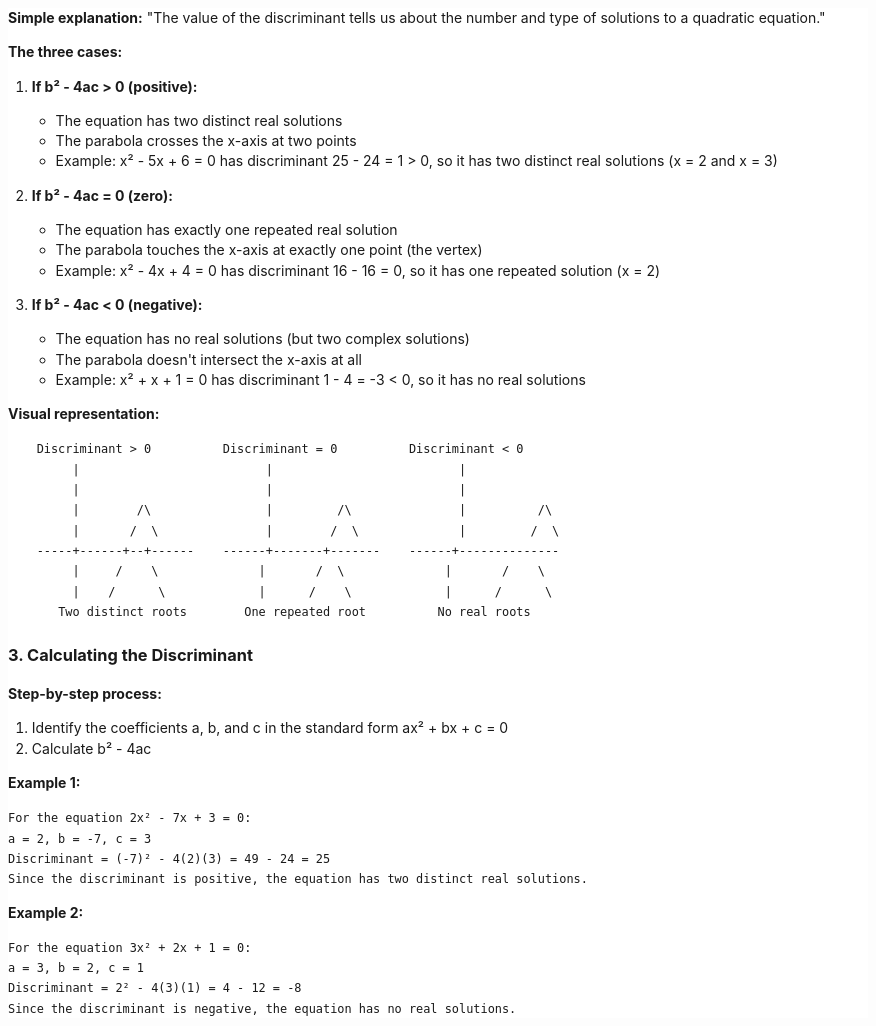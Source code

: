 **Simple explanation:** "The value of the discriminant tells us about the number and type of solutions to a quadratic equation."

**The three cases:**

1. **If b² - 4ac > 0 (positive):**
   - The equation has two distinct real solutions
   - The parabola crosses the x-axis at two points
   - Example: x² - 5x + 6 = 0 has discriminant 25 - 24 = 1 > 0, so it has two distinct real solutions (x = 2 and x = 3)

2. **If b² - 4ac = 0 (zero):**
   - The equation has exactly one repeated real solution
   - The parabola touches the x-axis at exactly one point (the vertex)
   - Example: x² - 4x + 4 = 0 has discriminant 16 - 16 = 0, so it has one repeated solution (x = 2)

3. **If b² - 4ac < 0 (negative):**
   - The equation has no real solutions (but two complex solutions)
   - The parabola doesn't intersect the x-axis at all
   - Example: x² + x + 1 = 0 has discriminant 1 - 4 = -3 < 0, so it has no real solutions

**Visual representation:**
```
    Discriminant > 0          Discriminant = 0          Discriminant < 0
         |                          |                          |
         |                          |                          |
         |        /\                |         /\               |          /\
         |       /  \               |        /  \              |         /  \
    -----+------+--+------    ------+-------+-------    ------+--------------
         |     /    \              |       /  \              |       /    \
         |    /      \             |      /    \             |      /      \
       Two distinct roots        One repeated root          No real roots
```

### 3. Calculating the Discriminant

**Step-by-step process:**
1. Identify the coefficients a, b, and c in the standard form ax² + bx + c = 0
2. Calculate b² - 4ac

**Example 1:**
```
For the equation 2x² - 7x + 3 = 0:
a = 2, b = -7, c = 3
Discriminant = (-7)² - 4(2)(3) = 49 - 24 = 25
Since the discriminant is positive, the equation has two distinct real solutions.
```

**Example 2:**
```
For the equation 3x² + 2x + 1 = 0:
a = 3, b = 2, c = 1
Discriminant = 2² - 4(3)(1) = 4 - 12 = -8
Since the discriminant is negative, the equation has no real solutions.
```
